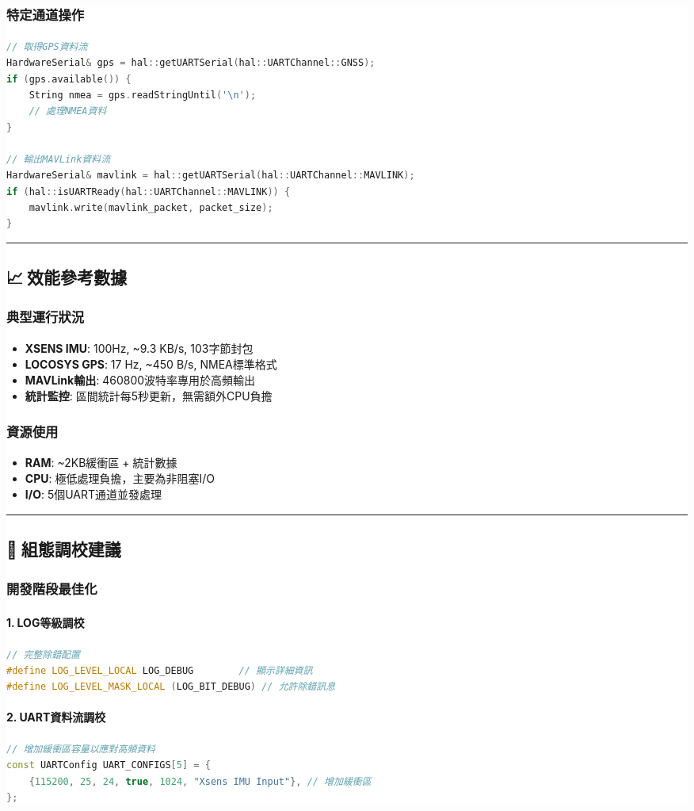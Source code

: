 ### 特定通道操作

```cpp
// 取得GPS資料流
HardwareSerial& gps = hal::getUARTSerial(hal::UARTChannel::GNSS);
if (gps.available()) {
    String nmea = gps.readStringUntil('\n');
    // 處理NMEA資料
}

// 輸出MAVLink資料流  
HardwareSerial& mavlink = hal::getUARTSerial(hal::UARTChannel::MAVLINK);
if (hal::isUARTReady(hal::UARTChannel::MAVLINK)) {
    mavlink.write(mavlink_packet, packet_size);
}
```

---

## 📈 效能參考數據

### 典型運行狀況

- **XSENS IMU**: 100Hz, ~9.3 KB/s, 103字節封包
- **LOCOSYS GPS**: 17 Hz, ~450 B/s, NMEA標準格式
- **MAVLink輸出**: 460800波特率專用於高頻輸出
- **統計監控**: 區間統計每5秒更新，無需額外CPU負擔

### 資源使用

- **RAM**: ~2KB緩衝區 + 統計數據
- **CPU**: 極低處理負擔，主要為非阻塞I/O
- **I/O**: 5個UART通道並發處理

---

## 📝 組態調校建議

### 開發階段最佳化

#### 1. LOG等級調校
```cpp
// 完整除錯配置
#define LOG_LEVEL_LOCAL LOG_DEBUG        // 顯示詳細資訊
#define LOG_LEVEL_MASK_LOCAL (LOG_BIT_DEBUG) // 允許除錯訊息
```

#### 2. UART資料流調校
```cpp
// 增加緩衝區容量以應對高頻資料
const UARTConfig UART_CONFIGS[5] = {
    {115200, 25, 24, true, 1024, "Xsens IMU Input"}, // 增加緩衝區
};
```
